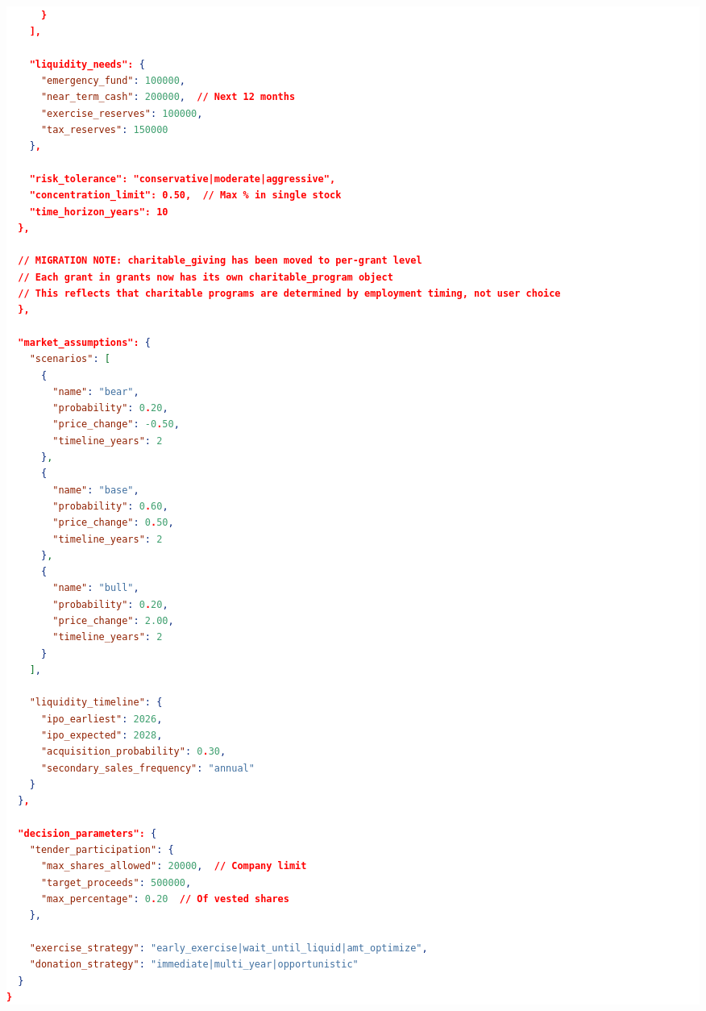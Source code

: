 ```json
      }
    ],

    "liquidity_needs": {
      "emergency_fund": 100000,
      "near_term_cash": 200000,  // Next 12 months
      "exercise_reserves": 100000,
      "tax_reserves": 150000
    },

    "risk_tolerance": "conservative|moderate|aggressive",
    "concentration_limit": 0.50,  // Max % in single stock
    "time_horizon_years": 10
  },

  // MIGRATION NOTE: charitable_giving has been moved to per-grant level
  // Each grant in grants now has its own charitable_program object
  // This reflects that charitable programs are determined by employment timing, not user choice
  },

  "market_assumptions": {
    "scenarios": [
      {
        "name": "bear",
        "probability": 0.20,
        "price_change": -0.50,
        "timeline_years": 2
      },
      {
        "name": "base",
        "probability": 0.60,
        "price_change": 0.50,
        "timeline_years": 2
      },
      {
        "name": "bull",
        "probability": 0.20,
        "price_change": 2.00,
        "timeline_years": 2
      }
    ],

    "liquidity_timeline": {
      "ipo_earliest": 2026,
      "ipo_expected": 2028,
      "acquisition_probability": 0.30,
      "secondary_sales_frequency": "annual"
    }
  },

  "decision_parameters": {
    "tender_participation": {
      "max_shares_allowed": 20000,  // Company limit
      "target_proceeds": 500000,
      "max_percentage": 0.20  // Of vested shares
    },

    "exercise_strategy": "early_exercise|wait_until_liquid|amt_optimize",
    "donation_strategy": "immediate|multi_year|opportunistic"
  }
}
```
